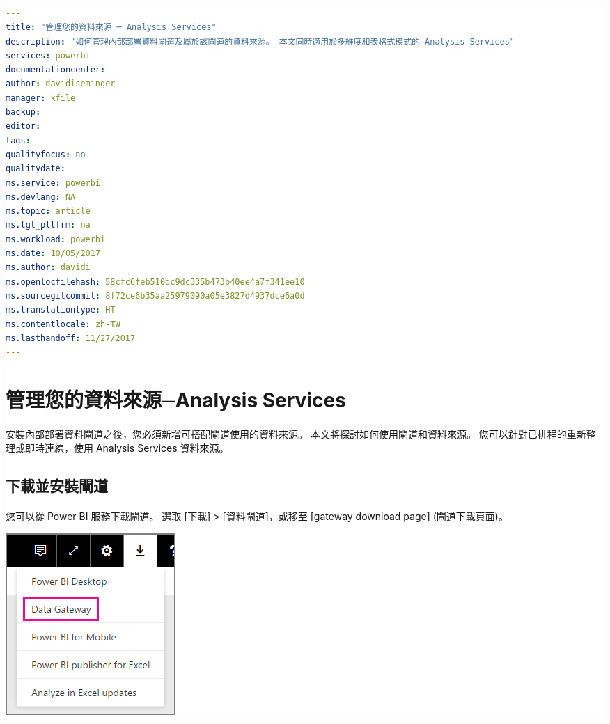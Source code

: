 ```yaml
---
title: "管理您的資料來源 ─ Analysis Services"
description: "如何管理內部部署資料閘道及屬於該閘道的資料來源。 本文同時適用於多維度和表格式模式的 Analysis Services"
services: powerbi
documentationcenter: 
author: davidiseminger
manager: kfile
backup: 
editor: 
tags: 
qualityfocus: no
qualitydate: 
ms.service: powerbi
ms.devlang: NA
ms.topic: article
ms.tgt_pltfrm: na
ms.workload: powerbi
ms.date: 10/05/2017
ms.author: davidi
ms.openlocfilehash: 58cfc6feb510dc9dc335b473b40ee4a7f341ee10
ms.sourcegitcommit: 8f72ce6b35aa25979090a05e3827d4937dce6a0d
ms.translationtype: HT
ms.contentlocale: zh-TW
ms.lasthandoff: 11/27/2017
---
```

# <a name="manage-your-data-source---analysis-services"></a>管理您的資料來源─Analysis Services
安裝內部部署資料閘道之後，您必須新增可搭配閘道使用的資料來源。 本文將探討如何使用閘道和資料來源。 您可以針對已排程的重新整理或即時連線，使用 Analysis Services 資料來源。

<iframe width="560" height="315" src="https://www.youtube.com/embed/ownIGbcRAAU" frameborder="0" allowfullscreen></iframe>

## <a name="download-and-install-the-gateway"></a>下載並安裝閘道
您可以從 Power BI 服務下載閘道。 選取 [下載] > [資料閘道]，或移至 [&#91;gateway download page&#93; &#40;閘道下載頁面&#41;](https://go.microsoft.com/fwlink/?LinkId=698861)。

![](media/service-gateway-enterprise-manage-ssas/powerbi-download-data-gateway.png)
